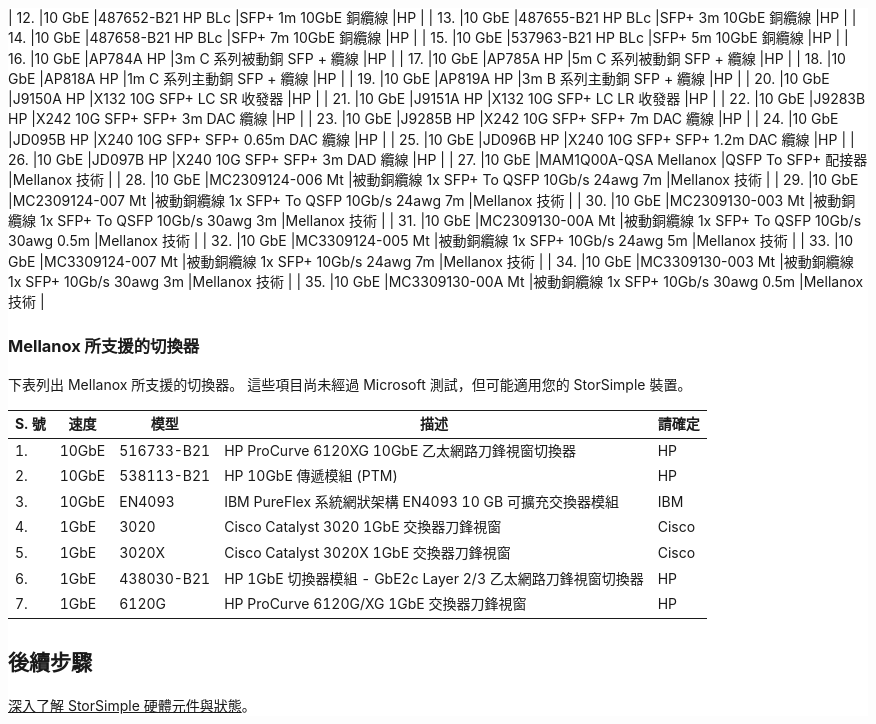 | 12. |10 GbE |487652-B21 HP BLc |SFP+ 1m 10GbE 銅纜線 |HP |
| 13. |10 GbE |487655-B21 HP BLc |SFP+ 3m 10GbE 銅纜線 |HP |
| 14. |10 GbE |487658-B21 HP BLc |SFP+ 7m 10GbE 銅纜線 |HP |
| 15. |10 GbE |537963-B21 HP BLc |SFP+ 5m 10GbE 銅纜線 |HP |
| 16. |10 GbE |AP784A HP |3m C 系列被動銅 SFP + 纜線 |HP |
| 17. |10 GbE |AP785A HP |5m C 系列被動銅 SFP + 纜線 |HP |
| 18. |10 GbE |AP818A HP |1m C 系列主動銅 SFP + 纜線 |HP |
| 19. |10 GbE |AP819A HP |3m B 系列主動銅 SFP + 纜線 |HP |
| 20. |10 GbE |J9150A HP |X132 10G SFP+ LC SR 收發器 |HP |
| 21. |10 GbE |J9151A HP |X132 10G SFP+ LC LR 收發器 |HP |
| 22. |10 GbE |J9283B HP |X242 10G SFP+ SFP+ 3m DAC 纜線 |HP |
| 23. |10 GbE |J9285B HP |X242 10G SFP+ SFP+ 7m DAC 纜線 |HP |
| 24. |10 GbE |JD095B HP |X240 10G SFP+ SFP+ 0.65m DAC 纜線 |HP |
| 25. |10 GbE |JD096B HP |X240 10G SFP+ SFP+ 1.2m DAC 纜線 |HP |
| 26. |10 GbE |JD097B HP |X240 10G SFP+ SFP+ 3m DAD 纜線 |HP |
| 27. |10 GbE |MAM1Q00A-QSA Mellanox |QSFP To SFP+ 配接器 |Mellanox 技術 |
| 28. |10 GbE |MC2309124-006 Mt |被動銅纜線 1x SFP+ To QSFP 10Gb/s 24awg 7m |Mellanox 技術 |
| 29. |10 GbE |MC2309124-007 Mt |被動銅纜線 1x SFP+ To QSFP 10Gb/s 24awg 7m |Mellanox 技術 |
| 30. |10 GbE |MC2309130-003 Mt |被動銅纜線 1x SFP+ To QSFP 10Gb/s 30awg 3m |Mellanox 技術 |
| 31. |10 GbE |MC2309130-00A Mt |被動銅纜線 1x SFP+ To QSFP 10Gb/s 30awg 0.5m |Mellanox 技術 |
| 32. |10 GbE |MC3309124-005 Mt |被動銅纜線 1x SFP+ 10Gb/s 24awg 5m |Mellanox 技術 |
| 33. |10 GbE |MC3309124-007 Mt |被動銅纜線 1x SFP+ 10Gb/s 24awg 7m |Mellanox 技術 |
| 34. |10 GbE |MC3309130-003 Mt |被動銅纜線 1x SFP+ 10Gb/s 30awg 3m |Mellanox 技術 |
| 35. |10 GbE |MC3309130-00A Mt |被動銅纜線 1x SFP+ 10Gb/s 30awg 0.5m |Mellanox 技術 |

### <a name="switches-supported-by-mellanox"></a>Mellanox 所支援的切換器
下表列出 Mellanox 所支援的切換器。 這些項目尚未經過 Microsoft 測試，但可能適用您的 StorSimple 裝置。

| S. 號 | 速度 | 模型 | 描述 | 請確定 |
| --- | --- | --- | --- | --- |
| 1. |10GbE |516733-B21 |HP ProCurve 6120XG 10GbE 乙太網路刀鋒視窗切換器 |HP |
| 2. |10GbE |538113-B21 |HP 10GbE 傳遞模組 (PTM) |HP |
| 3. |10GbE |EN4093 |IBM PureFlex 系統網狀架構 EN4093 10 GB 可擴充交換器模組 |IBM |
| 4. |1GbE |3020 |Cisco Catalyst 3020 1GbE 交換器刀鋒視窗 |Cisco |
| 5. |1GbE |3020X |Cisco Catalyst 3020X 1GbE 交換器刀鋒視窗 |Cisco |
| 6. |1GbE |438030-B21 |HP 1GbE 切換器模組 - GbE2c Layer 2/3 乙太網路刀鋒視窗切換器 |HP |
| 7. |1GbE |6120G |HP ProCurve 6120G/XG 1GbE 交換器刀鋒視窗 |HP |

## <a name="next-steps"></a>後續步驟
[深入了解 StorSimple 硬體元件與狀態](storsimple-monitor-hardware-status.md)。


